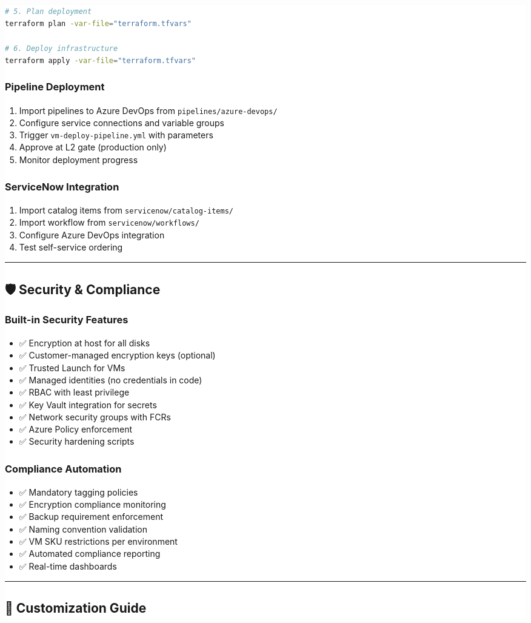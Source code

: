 ```bash
# 5. Plan deployment
terraform plan -var-file="terraform.tfvars"

# 6. Deploy infrastructure
terraform apply -var-file="terraform.tfvars"
```

### Pipeline Deployment

1. Import pipelines to Azure DevOps from `pipelines/azure-devops/`
2. Configure service connections and variable groups
3. Trigger `vm-deploy-pipeline.yml` with parameters
4. Approve at L2 gate (production only)
5. Monitor deployment progress

### ServiceNow Integration

1. Import catalog items from `servicenow/catalog-items/`
2. Import workflow from `servicenow/workflows/`
3. Configure Azure DevOps integration
4. Test self-service ordering

---

## 🛡️ Security & Compliance

### Built-in Security Features

- ✅ Encryption at host for all disks
- ✅ Customer-managed encryption keys (optional)
- ✅ Trusted Launch for VMs
- ✅ Managed identities (no credentials in code)
- ✅ RBAC with least privilege
- ✅ Key Vault integration for secrets
- ✅ Network security groups with FCRs
- ✅ Azure Policy enforcement
- ✅ Security hardening scripts

### Compliance Automation

- ✅ Mandatory tagging policies
- ✅ Encryption compliance monitoring
- ✅ Backup requirement enforcement
- ✅ Naming convention validation
- ✅ VM SKU restrictions per environment
- ✅ Automated compliance reporting
- ✅ Real-time dashboards

---

## 🔧 Customization Guide
